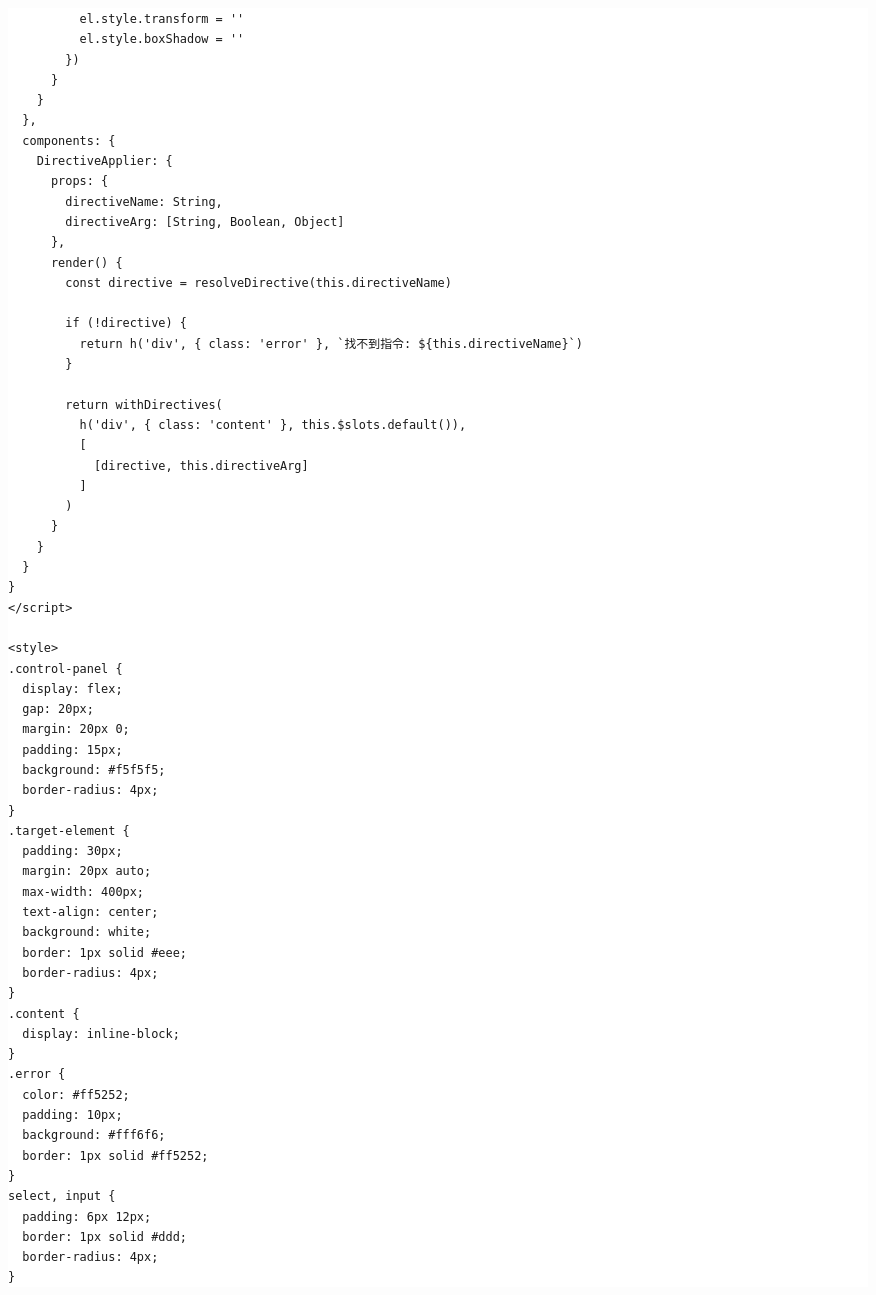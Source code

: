```vue
          el.style.transform = ''
          el.style.boxShadow = ''
        })
      }
    }
  },
  components: {
    DirectiveApplier: {
      props: {
        directiveName: String,
        directiveArg: [String, Boolean, Object]
      },
      render() {
        const directive = resolveDirective(this.directiveName)
        
        if (!directive) {
          return h('div', { class: 'error' }, `找不到指令: ${this.directiveName}`)
        }
        
        return withDirectives(
          h('div', { class: 'content' }, this.$slots.default()),
          [
            [directive, this.directiveArg]
          ]
        )
      }
    }
  }
}
</script>

<style>
.control-panel {
  display: flex;
  gap: 20px;
  margin: 20px 0;
  padding: 15px;
  background: #f5f5f5;
  border-radius: 4px;
}
.target-element {
  padding: 30px;
  margin: 20px auto;
  max-width: 400px;
  text-align: center;
  background: white;
  border: 1px solid #eee;
  border-radius: 4px;
}
.content {
  display: inline-block;
}
.error {
  color: #ff5252;
  padding: 10px;
  background: #fff6f6;
  border: 1px solid #ff5252;
}
select, input {
  padding: 6px 12px;
  border: 1px solid #ddd;
  border-radius: 4px;
}
```